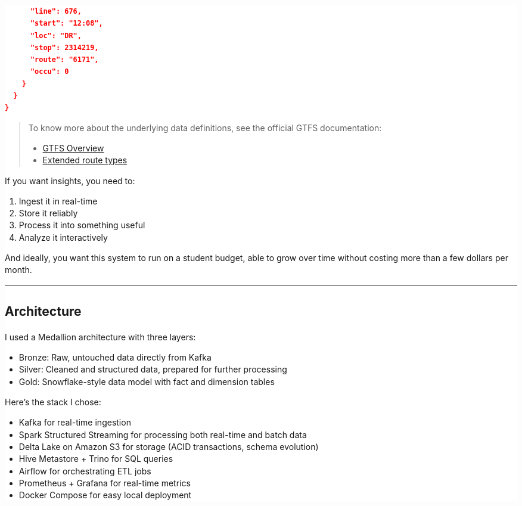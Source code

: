 ```json
      "line": 676,
      "start": "12:08",
      "loc": "DR",
      "stop": 2314219,
      "route": "6171",
      "occu": 0
    }
  }
}
```

> To know more about the underlying data definitions, see the official GTFS documentation:
> * [GTFS Overview](https://gtfs.org/documentation/overview/)
> * [Extended route types](https://developers.google.com/transit/gtfs/reference/extended-route-types)

If you want insights, you need to:

1. Ingest it in real-time
2. Store it reliably
3. Process it into something useful
4. Analyze it interactively

And ideally, you want this system to run on a student budget, able to grow over time without costing more than a few dollars per month.

---

## Architecture

I used a Medallion architecture with three layers:

* Bronze: Raw, untouched data directly from Kafka
* Silver: Cleaned and structured data, prepared for further processing
* Gold: Snowflake-style data model with fact and dimension tables

Here’s the stack I chose:

* Kafka for real-time ingestion
* Spark Structured Streaming for processing both real-time and batch data
* Delta Lake on Amazon S3 for storage (ACID transactions, schema evolution)
* Hive Metastore + Trino for SQL queries
* Airflow for orchestrating ETL jobs
* Prometheus + Grafana for real-time metrics
* Docker Compose for easy local deployment
